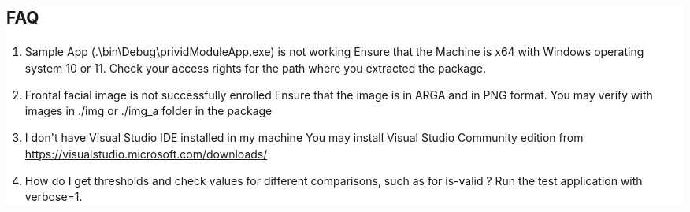 ## FAQ
1. Sample App (.\bin\Debug\prividModuleApp.exe) is not working
Ensure that the Machine is x64 with Windows operating system 10 or 11.
Check your access rights for the path where you extracted the package. 

2. Frontal facial image is not successfully enrolled
Ensure that the image is in ARGA and in PNG format. You may verify with images in ./img or ./img_a folder in the package

3. I don't have Visual Studio IDE installed in my machine
You may install Visual Studio Community edition from https://visualstudio.microsoft.com/downloads/ 

4. How do I get thresholds and check values for different comparisons, such as for is-valid ? 
Run the test application with verbose=1. 